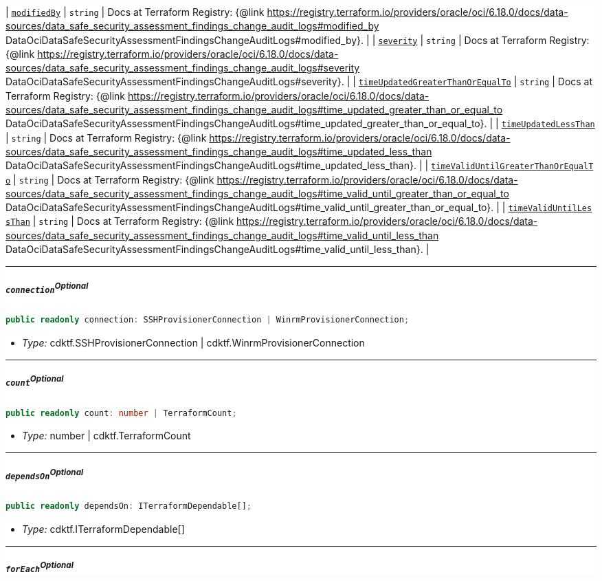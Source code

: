 | <code><a href="#rhizo-co-terraform-provider-oci.dataOciDataSafeSecurityAssessmentFindingsChangeAuditLogs.DataOciDataSafeSecurityAssessmentFindingsChangeAuditLogsConfig.property.modifiedBy">modifiedBy</a></code> | <code>string</code> | Docs at Terraform Registry: {@link https://registry.terraform.io/providers/oracle/oci/6.18.0/docs/data-sources/data_safe_security_assessment_findings_change_audit_logs#modified_by DataOciDataSafeSecurityAssessmentFindingsChangeAuditLogs#modified_by}. |
| <code><a href="#rhizo-co-terraform-provider-oci.dataOciDataSafeSecurityAssessmentFindingsChangeAuditLogs.DataOciDataSafeSecurityAssessmentFindingsChangeAuditLogsConfig.property.severity">severity</a></code> | <code>string</code> | Docs at Terraform Registry: {@link https://registry.terraform.io/providers/oracle/oci/6.18.0/docs/data-sources/data_safe_security_assessment_findings_change_audit_logs#severity DataOciDataSafeSecurityAssessmentFindingsChangeAuditLogs#severity}. |
| <code><a href="#rhizo-co-terraform-provider-oci.dataOciDataSafeSecurityAssessmentFindingsChangeAuditLogs.DataOciDataSafeSecurityAssessmentFindingsChangeAuditLogsConfig.property.timeUpdatedGreaterThanOrEqualTo">timeUpdatedGreaterThanOrEqualTo</a></code> | <code>string</code> | Docs at Terraform Registry: {@link https://registry.terraform.io/providers/oracle/oci/6.18.0/docs/data-sources/data_safe_security_assessment_findings_change_audit_logs#time_updated_greater_than_or_equal_to DataOciDataSafeSecurityAssessmentFindingsChangeAuditLogs#time_updated_greater_than_or_equal_to}. |
| <code><a href="#rhizo-co-terraform-provider-oci.dataOciDataSafeSecurityAssessmentFindingsChangeAuditLogs.DataOciDataSafeSecurityAssessmentFindingsChangeAuditLogsConfig.property.timeUpdatedLessThan">timeUpdatedLessThan</a></code> | <code>string</code> | Docs at Terraform Registry: {@link https://registry.terraform.io/providers/oracle/oci/6.18.0/docs/data-sources/data_safe_security_assessment_findings_change_audit_logs#time_updated_less_than DataOciDataSafeSecurityAssessmentFindingsChangeAuditLogs#time_updated_less_than}. |
| <code><a href="#rhizo-co-terraform-provider-oci.dataOciDataSafeSecurityAssessmentFindingsChangeAuditLogs.DataOciDataSafeSecurityAssessmentFindingsChangeAuditLogsConfig.property.timeValidUntilGreaterThanOrEqualTo">timeValidUntilGreaterThanOrEqualTo</a></code> | <code>string</code> | Docs at Terraform Registry: {@link https://registry.terraform.io/providers/oracle/oci/6.18.0/docs/data-sources/data_safe_security_assessment_findings_change_audit_logs#time_valid_until_greater_than_or_equal_to DataOciDataSafeSecurityAssessmentFindingsChangeAuditLogs#time_valid_until_greater_than_or_equal_to}. |
| <code><a href="#rhizo-co-terraform-provider-oci.dataOciDataSafeSecurityAssessmentFindingsChangeAuditLogs.DataOciDataSafeSecurityAssessmentFindingsChangeAuditLogsConfig.property.timeValidUntilLessThan">timeValidUntilLessThan</a></code> | <code>string</code> | Docs at Terraform Registry: {@link https://registry.terraform.io/providers/oracle/oci/6.18.0/docs/data-sources/data_safe_security_assessment_findings_change_audit_logs#time_valid_until_less_than DataOciDataSafeSecurityAssessmentFindingsChangeAuditLogs#time_valid_until_less_than}. |

---

##### `connection`<sup>Optional</sup> <a name="connection" id="rhizo-co-terraform-provider-oci.dataOciDataSafeSecurityAssessmentFindingsChangeAuditLogs.DataOciDataSafeSecurityAssessmentFindingsChangeAuditLogsConfig.property.connection"></a>

```typescript
public readonly connection: SSHProvisionerConnection | WinrmProvisionerConnection;
```

- *Type:* cdktf.SSHProvisionerConnection | cdktf.WinrmProvisionerConnection

---

##### `count`<sup>Optional</sup> <a name="count" id="rhizo-co-terraform-provider-oci.dataOciDataSafeSecurityAssessmentFindingsChangeAuditLogs.DataOciDataSafeSecurityAssessmentFindingsChangeAuditLogsConfig.property.count"></a>

```typescript
public readonly count: number | TerraformCount;
```

- *Type:* number | cdktf.TerraformCount

---

##### `dependsOn`<sup>Optional</sup> <a name="dependsOn" id="rhizo-co-terraform-provider-oci.dataOciDataSafeSecurityAssessmentFindingsChangeAuditLogs.DataOciDataSafeSecurityAssessmentFindingsChangeAuditLogsConfig.property.dependsOn"></a>

```typescript
public readonly dependsOn: ITerraformDependable[];
```

- *Type:* cdktf.ITerraformDependable[]

---

##### `forEach`<sup>Optional</sup> <a name="forEach" id="rhizo-co-terraform-provider-oci.dataOciDataSafeSecurityAssessmentFindingsChangeAuditLogs.DataOciDataSafeSecurityAssessmentFindingsChangeAuditLogsConfig.property.forEach"></a>
